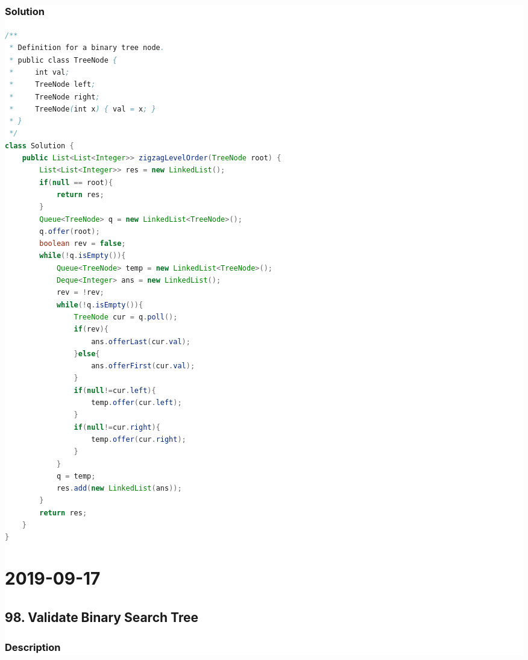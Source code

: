 ### Solution
```java
/**
 * Definition for a binary tree node.
 * public class TreeNode {
 *     int val;
 *     TreeNode left;
 *     TreeNode right;
 *     TreeNode(int x) { val = x; }
 * }
 */
class Solution {
    public List<List<Integer>> zigzagLevelOrder(TreeNode root) {
        List<List<Integer>> res = new LinkedList();
        if(null == root){
            return res;
        }
        Queue<TreeNode> q = new LinkedList<TreeNode>();
        q.offer(root);
        boolean rev = false;
        while(!q.isEmpty()){
            Queue<TreeNode> temp = new LinkedList<TreeNode>();
            Deque<Integer> ans = new LinkedList();
            rev = !rev;
            while(!q.isEmpty()){
                TreeNode cur = q.poll();
                if(rev){
                    ans.offerLast(cur.val);
                }else{
                    ans.offerFirst(cur.val);
                }
                if(null!=cur.left){
                    temp.offer(cur.left);
                }
                if(null!=cur.right){
                    temp.offer(cur.right);
                }
            }
            q = temp;
            res.add(new LinkedList(ans));
        }
        return res;
    }
}
```

# 2019-09-17
## 98. Validate Binary Search Tree
### Description
